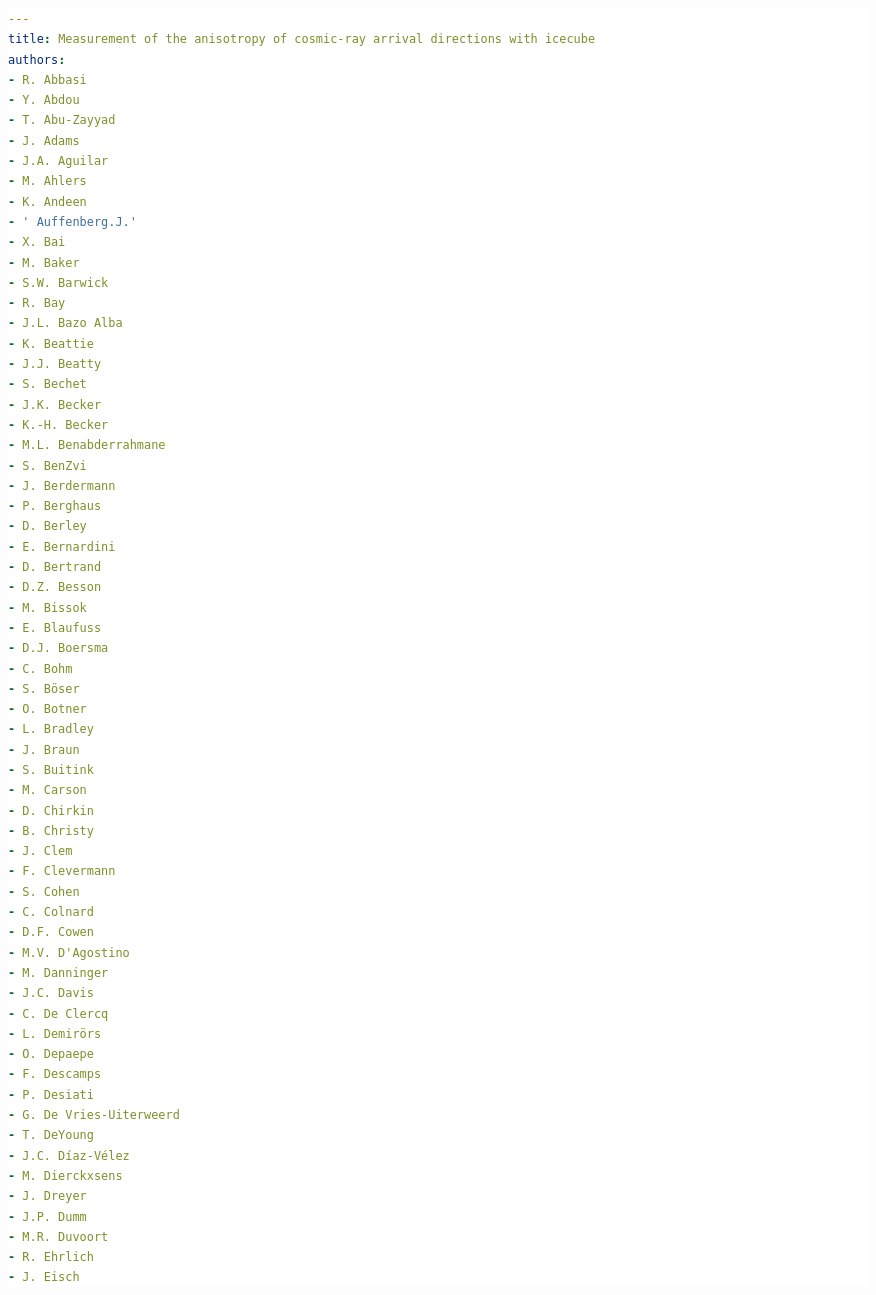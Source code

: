 ```yaml
---
title: Measurement of the anisotropy of cosmic-ray arrival directions with icecube
authors:
- R. Abbasi
- Y. Abdou
- T. Abu-Zayyad
- J. Adams
- J.A. Aguilar
- M. Ahlers
- K. Andeen
- ' Auffenberg.J.'
- X. Bai
- M. Baker
- S.W. Barwick
- R. Bay
- J.L. Bazo Alba
- K. Beattie
- J.J. Beatty
- S. Bechet
- J.K. Becker
- K.-H. Becker
- M.L. Benabderrahmane
- S. BenZvi
- J. Berdermann
- P. Berghaus
- D. Berley
- E. Bernardini
- D. Bertrand
- D.Z. Besson
- M. Bissok
- E. Blaufuss
- D.J. Boersma
- C. Bohm
- S. Böser
- O. Botner
- L. Bradley
- J. Braun
- S. Buitink
- M. Carson
- D. Chirkin
- B. Christy
- J. Clem
- F. Clevermann
- S. Cohen
- C. Colnard
- D.F. Cowen
- M.V. D'Agostino
- M. Danninger
- J.C. Davis
- C. De Clercq
- L. Demirörs
- O. Depaepe
- F. Descamps
- P. Desiati
- G. De Vries-Uiterweerd
- T. DeYoung
- J.C. Díaz-Vélez
- M. Dierckxsens
- J. Dreyer
- J.P. Dumm
- M.R. Duvoort
- R. Ehrlich
- J. Eisch
```